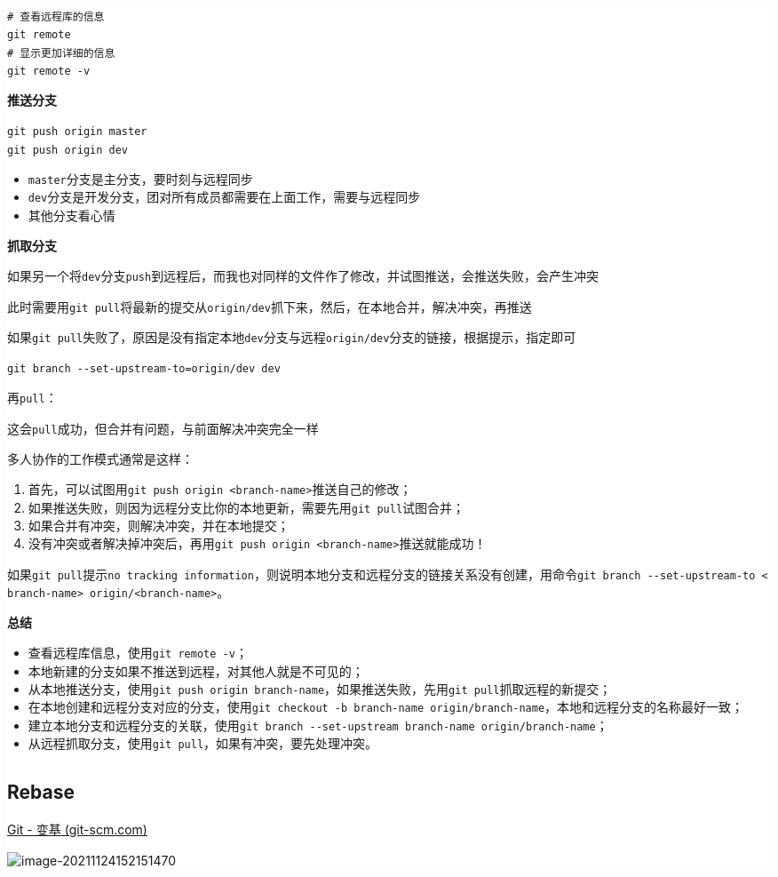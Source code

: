 ```shell
# 查看远程库的信息
git remote
# 显示更加详细的信息
git remote -v
```

**推送分支**

```shell
git push origin master
git push origin dev
```

- `master`分支是主分支，要时刻与远程同步
- `dev`分支是开发分支，团对所有成员都需要在上面工作，需要与远程同步
- 其他分支看心情

**抓取分支**

如果另一个将`dev`分支`push`到远程后，而我也对同样的文件作了修改，并试图推送，会推送失败，会产生冲突

此时需要用`git pull`将最新的提交从`origin/dev`抓下来，然后，在本地合并，解决冲突，再推送

如果`git pull`失败了，原因是没有指定本地`dev`分支与远程`origin/dev`分支的链接，根据提示，指定即可

```shell
git branch --set-upstream-to=origin/dev dev
```

再`pull`：

这会`pull`成功，但合并有问题，与前面解决冲突完全一样



多人协作的工作模式通常是这样：

1. 首先，可以试图用`git push origin <branch-name>`推送自己的修改；
2. 如果推送失败，则因为远程分支比你的本地更新，需要先用`git pull`试图合并；
3. 如果合并有冲突，则解决冲突，并在本地提交；
4. 没有冲突或者解决掉冲突后，再用`git push origin <branch-name>`推送就能成功！

如果`git pull`提示`no tracking information`，则说明本地分支和远程分支的链接关系没有创建，用命令`git branch --set-upstream-to <branch-name> origin/<branch-name>`。

**总结**

- 查看远程库信息，使用`git remote -v`；
- 本地新建的分支如果不推送到远程，对其他人就是不可见的；
- 从本地推送分支，使用`git push origin branch-name`，如果推送失败，先用`git pull`抓取远程的新提交；
- 在本地创建和远程分支对应的分支，使用`git checkout -b branch-name origin/branch-name`，本地和远程分支的名称最好一致；
- 建立本地分支和远程分支的关联，使用`git branch --set-upstream branch-name origin/branch-name`；
- 从远程抓取分支，使用`git pull`，如果有冲突，要先处理冲突。

## Rebase

[Git - 变基 (git-scm.com)](https://git-scm.com/book/zh/v2/Git-分支-变基)

![image-20211124152151470](https://gitee.com/w1nd1/pic-go-pic/raw/master/blog/image-20211124152151470.png)
